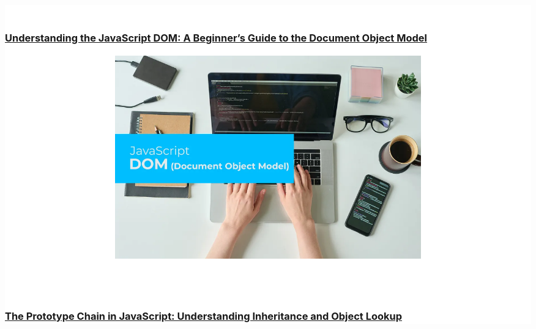 <br>

### [Understanding the JavaScript DOM: A Beginner’s Guide to the Document Object Model ]()

  <a href="https://harry1414.hashnode.dev/understanding-the-javascript-dom-a-beginners-guide-to-the-document-object-model">
      <p align=center>
      <img width = "500px" alt="Jio Network blocking the view? Network switch reveals the magic!" src="./assets/12a.png">
    <p>
  </a>

<br>

<br>

### [The Prototype Chain in JavaScript: Understanding Inheritance and Object Lookup ]()

  <a href="https://harry1414.hashnode.dev/the-prototype-chain-in-javascript-understanding-inheritance-and-object-lookup">
      <p align=center>